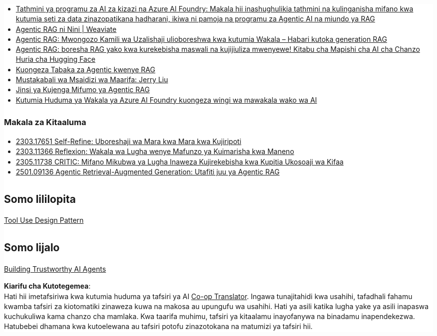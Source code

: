 - <a href="https://learn.microsoft.com/azure/ai-studio/concepts/evaluation-approach-gen-ai" target="_blank">Tathmini ya programu za AI za kizazi na Azure AI Foundry: Makala hii inashughulikia tathmini na kulinganisha mifano kwa kutumia seti za data zinazopatikana hadharani, ikiwa ni pamoja na programu za Agentic AI na miundo ya RAG</a>
- <a href="https://weaviate.io/blog/what-is-agentic-rag" target="_blank">Agentic RAG ni Nini | Weaviate</a>
- <a href="https://ragaboutit.com/agentic-rag-a-complete-guide-to-agent-based-retrieval-augmented-generation/" target="_blank">Agentic RAG: Mwongozo Kamili wa Uzalishaji ulioboreshwa kwa kutumia Wakala – Habari kutoka generation RAG</a>
- <a href="https://huggingface.co/learn/cookbook/agent_rag" target="_blank">Agentic RAG: boresha RAG yako kwa kurekebisha maswali na kujijiuliza mwenyewe! Kitabu cha Mapishi cha AI cha Chanzo Huria cha Hugging Face</a>
- <a href="https://youtu.be/aQ4yQXeB1Ss?si=2HUqBzHoeB5tR04U" target="_blank">Kuongeza Tabaka za Agentic kwenye RAG</a>
- <a href="https://www.youtube.com/watch?v=zeAyuLc_f3Q&t=244s" target="_blank">Mustakabali wa Msaidizi wa Maarifa: Jerry Liu</a>
- <a href="https://www.youtube.com/watch?v=AOSjiXP1jmQ" target="_blank">Jinsi ya Kujenga Mifumo ya Agentic RAG</a>
- <a href="https://ignite.microsoft.com/sessions/BRK102?source=sessions" target="_blank">Kutumia Huduma ya Wakala ya Azure AI Foundry kuongeza wingi wa mawakala wako wa AI</a>

### Makala za Kitaaluma

- <a href="https://arxiv.org/abs/2303.17651" target="_blank">2303.17651 Self-Refine: Uboreshaji wa Mara kwa Mara kwa Kujiripoti</a>
- <a href="https://arxiv.org/abs/2303.11366" target="_blank">2303.11366 Reflexion: Wakala wa Lugha wenye Mafunzo ya Kuimarisha kwa Maneno</a>
- <a href="https://arxiv.org/abs/2305.11738" target="_blank">2305.11738 CRITIC: Mifano Mikubwa ya Lugha Inaweza Kujirekebisha kwa Kupitia Ukosoaji wa Kifaa</a>
- <a href="https://arxiv.org/abs/2501.09136" target="_blank">2501.09136 Agentic Retrieval-Augmented Generation: Utafiti juu ya Agentic RAG</a>

## Somo lililopita

[Tool Use Design Pattern](../04-tool-use/README.md)

## Somo lijalo

[Building Trustworthy AI Agents](../06-building-trustworthy-agents/README.md)

**Kiarifu cha Kutotegemea**:  
Hati hii imetafsiriwa kwa kutumia huduma ya tafsiri ya AI [Co-op Translator](https://github.com/Azure/co-op-translator). Ingawa tunajitahidi kwa usahihi, tafadhali fahamu kwamba tafsiri za kiotomatiki zinaweza kuwa na makosa au upungufu wa usahihi. Hati ya asili katika lugha yake ya asili inapaswa kuchukuliwa kama chanzo cha mamlaka. Kwa taarifa muhimu, tafsiri ya kitaalamu inayofanywa na binadamu inapendekezwa. Hatubebei dhamana kwa kutoelewana au tafsiri potofu zinazotokana na matumizi ya tafsiri hii.
